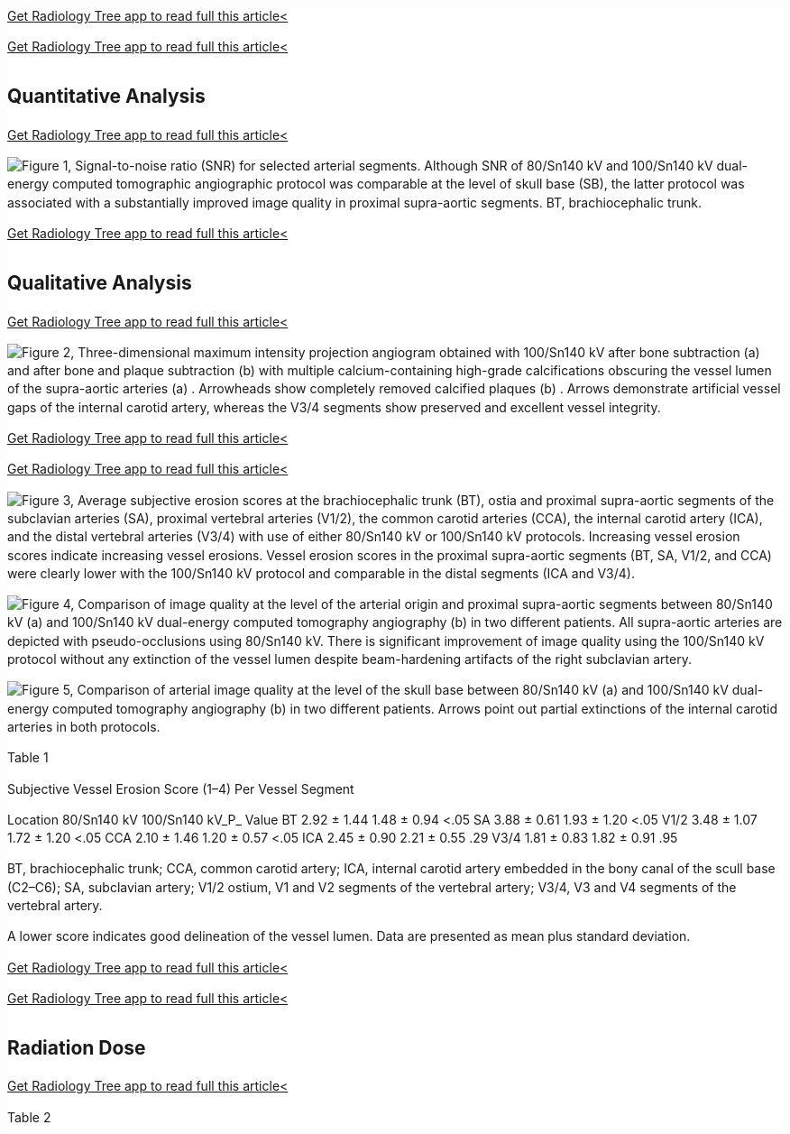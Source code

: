 [Get Radiology Tree app to read full this article<](https://clinicalpub.com/app)

[Get Radiology Tree app to read full this article<](https://clinicalpub.com/app)

## Quantitative Analysis

[Get Radiology Tree app to read full this article<](https://clinicalpub.com/app)

![Figure 1, Signal-to-noise ratio (SNR) for selected arterial segments. Although SNR of 80/Sn140 kV and 100/Sn140 kV dual-energy computed tomographic angiographic protocol was comparable at the level of skull base (SB), the latter protocol was associated with a substantially improved image quality in proximal supra-aortic segments. BT, brachiocephalic trunk.](https://storage.googleapis.com/dl.dentistrykey.com/clinical/DualSourceDualEnergyCTAngiographyoftheSupraAorticArterieswithTinFilter/0_1s20S1076633215000525.jpg)

[Get Radiology Tree app to read full this article<](https://clinicalpub.com/app)

## Qualitative Analysis

[Get Radiology Tree app to read full this article<](https://clinicalpub.com/app)

![Figure 2, Three-dimensional maximum intensity projection angiogram obtained with 100/Sn140 kV after bone subtraction (a) and after bone and plaque subtraction (b) with multiple calcium-containing high-grade calcifications obscuring the vessel lumen of the supra-aortic arteries (a) . Arrowheads show completely removed calcified plaques (b) . Arrows demonstrate artificial vessel gaps of the internal carotid artery, whereas the V3/4 segments show preserved and excellent vessel integrity.](https://storage.googleapis.com/dl.dentistrykey.com/clinical/DualSourceDualEnergyCTAngiographyoftheSupraAorticArterieswithTinFilter/1_1s20S1076633215000525.jpg)

[Get Radiology Tree app to read full this article<](https://clinicalpub.com/app)

[Get Radiology Tree app to read full this article<](https://clinicalpub.com/app)

![Figure 3, Average subjective erosion scores at the brachiocephalic trunk (BT), ostia and proximal supra-aortic segments of the subclavian arteries (SA), proximal vertebral arteries (V1/2), the common carotid arteries (CCA), the internal carotid artery (ICA), and the distal vertebral arteries (V3/4) with use of either 80/Sn140 kV or 100/Sn140 kV protocols. Increasing vessel erosion scores indicate increasing vessel erosions. Vessel erosion scores in the proximal supra-aortic segments (BT, SA, V1/2, and CCA) were clearly lower with the 100/Sn140 kV protocol and comparable in the distal segments (ICA and V3/4).](https://storage.googleapis.com/dl.dentistrykey.com/clinical/DualSourceDualEnergyCTAngiographyoftheSupraAorticArterieswithTinFilter/2_1s20S1076633215000525.jpg)

![Figure 4, Comparison of image quality at the level of the arterial origin and proximal supra-aortic segments between 80/Sn140 kV (a) and 100/Sn140 kV dual-energy computed tomography angiography (b) in two different patients. All supra-aortic arteries are depicted with pseudo-occlusions using 80/Sn140 kV. There is significant improvement of image quality using the 100/Sn140 kV protocol without any extinction of the vessel lumen despite beam-hardening artifacts of the right subclavian artery.](https://storage.googleapis.com/dl.dentistrykey.com/clinical/DualSourceDualEnergyCTAngiographyoftheSupraAorticArterieswithTinFilter/3_1s20S1076633215000525.jpg)

![Figure 5, Comparison of arterial image quality at the level of the skull base between 80/Sn140 kV (a) and 100/Sn140 kV dual-energy computed tomography angiography (b) in two different patients. Arrows point out partial extinctions of the internal carotid arteries in both protocols.](https://storage.googleapis.com/dl.dentistrykey.com/clinical/DualSourceDualEnergyCTAngiographyoftheSupraAorticArterieswithTinFilter/4_1s20S1076633215000525.jpg)

Table 1


Subjective Vessel Erosion Score (1–4) Per Vessel Segment


Location 80/Sn140 kV 100/Sn140 kV_P_ Value BT 2.92 ± 1.44 1.48 ± 0.94 <.05 SA 3.88 ± 0.61 1.93 ± 1.20 <.05 V1/2 3.48 ± 1.07 1.72 ± 1.20 <.05 CCA 2.10 ± 1.46 1.20 ± 0.57 <.05 ICA 2.45 ± 0.90 2.21 ± 0.55 .29 V3/4 1.81 ± 0.83 1.82 ± 0.91 .95

BT, brachiocephalic trunk; CCA, common carotid artery; ICA, internal carotid artery embedded in the bony canal of the scull base (C2–C6); SA, subclavian artery; V1/2 ostium, V1 and V2 segments of the vertebral artery; V3/4, V3 and V4 segments of the vertebral artery.


A lower score indicates good delineation of the vessel lumen. Data are presented as mean plus standard deviation.


[Get Radiology Tree app to read full this article<](https://clinicalpub.com/app)

[Get Radiology Tree app to read full this article<](https://clinicalpub.com/app)

## Radiation Dose

[Get Radiology Tree app to read full this article<](https://clinicalpub.com/app)

Table 2

